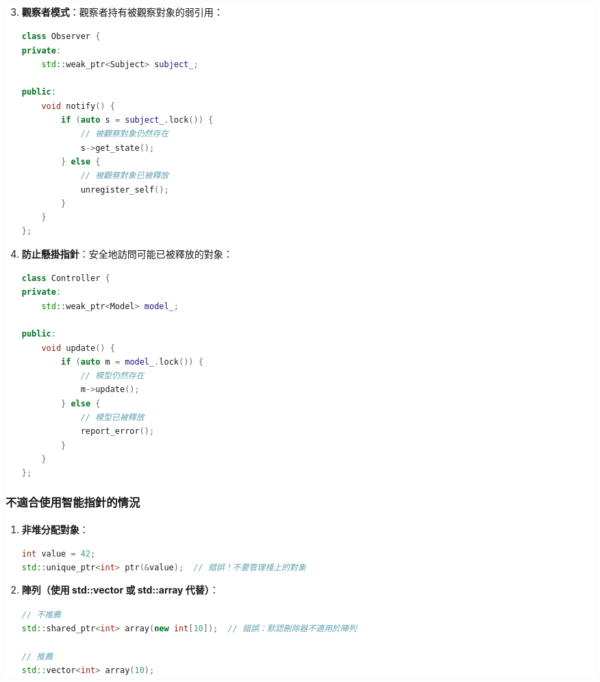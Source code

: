 3. **觀察者模式**：觀察者持有被觀察對象的弱引用：
   ```cpp
   class Observer {
   private:
       std::weak_ptr<Subject> subject_;
       
   public:
       void notify() {
           if (auto s = subject_.lock()) {
               // 被觀察對象仍然存在
               s->get_state();
           } else {
               // 被觀察對象已被釋放
               unregister_self();
           }
       }
   };
   ```

4. **防止懸掛指針**：安全地訪問可能已被釋放的對象：
   ```cpp
   class Controller {
   private:
       std::weak_ptr<Model> model_;
       
   public:
       void update() {
           if (auto m = model_.lock()) {
               // 模型仍然存在
               m->update();
           } else {
               // 模型已被釋放
               report_error();
           }
       }
   };
   ```

### 不適合使用智能指針的情況

1. **非堆分配對象**：
   ```cpp
   int value = 42;
   std::unique_ptr<int> ptr(&value);  // 錯誤！不要管理棧上的對象
   ```

2. **陣列（使用 std::vector 或 std::array 代替）**：
   ```cpp
   // 不推薦
   std::shared_ptr<int> array(new int[10]);  // 錯誤：默認刪除器不適用於陣列
   
   // 推薦
   std::vector<int> array(10);
   ```
